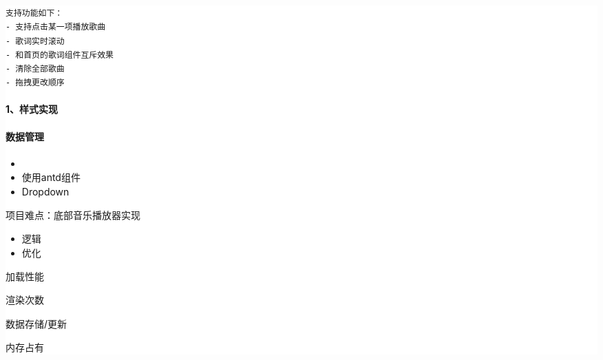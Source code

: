 ```
支持功能如下：
- 支持点击某一项播放歌曲
- 歌词实时滚动
- 和首页的歌词组件互斥效果
- 清除全部歌曲
- 拖拽更改顺序
```

#### 1、样式实现



#### 数据管理









- 
- 使用antd组件
- Dropdown





项目难点：底部音乐播放器实现

- 逻辑
- 优化





加载性能

渲染次数

数据存储/更新

内存占有



